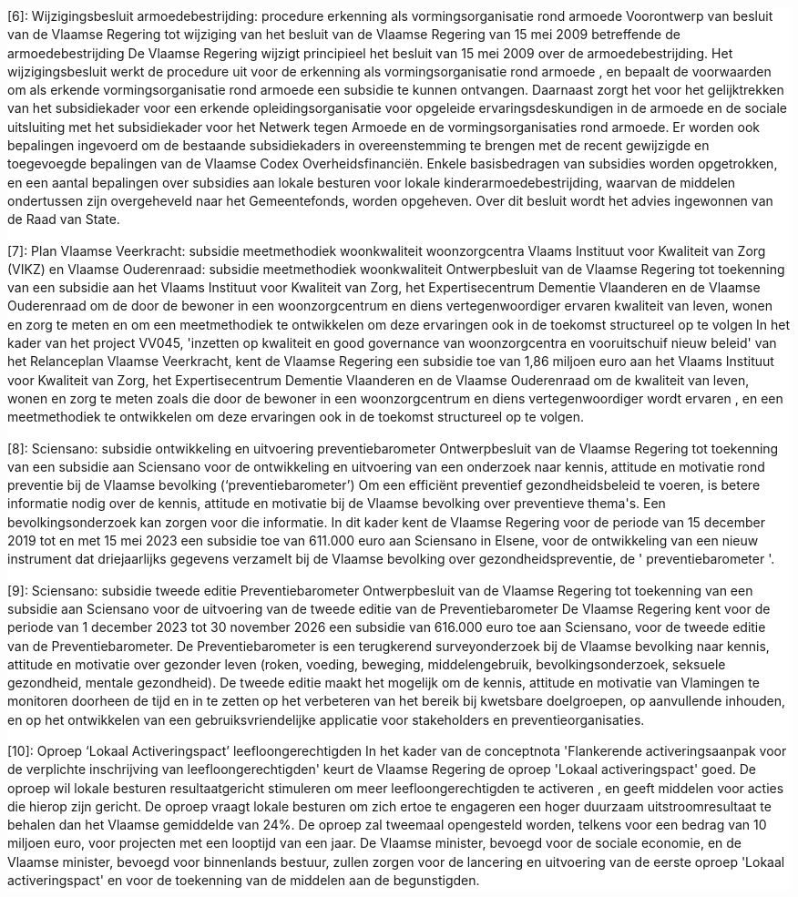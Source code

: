 \[6\]: Wijzigingsbesluit armoedebestrijding: procedure erkenning als vormingsorganisatie rond armoede Voorontwerp van besluit van de Vlaamse Regering tot wijziging van het besluit van de Vlaamse Regering van 15 mei 2009 betreffende de armoedebestrijding  De Vlaamse Regering wijzigt principieel het besluit van 15 mei 2009 over de armoedebestrijding. Het wijzigingsbesluit werkt de procedure uit voor de erkenning als vormingsorganisatie rond armoede , en bepaalt de voorwaarden om als erkende vormingsorganisatie rond armoede een subsidie te kunnen ontvangen. Daarnaast zorgt het voor het gelijktrekken van het subsidiekader voor een erkende opleidingsorganisatie voor opgeleide ervaringsdeskundigen in de armoede en de sociale uitsluiting met het subsidiekader voor het Netwerk tegen Armoede en de vormingsorganisaties rond armoede. Er worden ook bepalingen ingevoerd om de bestaande subsidiekaders in overeenstemming te brengen met de recent gewijzigde en toegevoegde bepalingen van de Vlaamse Codex Overheidsfinanciën. Enkele basisbedragen van subsidies worden opgetrokken, en een aantal bepalingen over subsidies aan lokale besturen voor lokale kinderarmoedebestrijding, waarvan de middelen ondertussen zijn overgeheveld naar het Gemeentefonds, worden opgeheven. Over dit besluit wordt het advies ingewonnen van de Raad van State.

\[7\]: Plan Vlaamse Veerkracht: subsidie meetmethodiek woonkwaliteit woonzorgcentra Vlaams Instituut voor Kwaliteit van Zorg (VIKZ) en Vlaamse Ouderenraad: subsidie meetmethodiek woonkwaliteit Ontwerpbesluit van de Vlaamse Regering tot toekenning van een subsidie aan het Vlaams Instituut voor Kwaliteit van Zorg, het Expertisecentrum Dementie Vlaanderen en de Vlaamse Ouderenraad om de door de bewoner in een woonzorgcentrum en diens vertegenwoordiger ervaren kwaliteit van leven, wonen en zorg te meten en om een meetmethodiek te ontwikkelen om deze ervaringen ook in de toekomst structureel op te volgen  In het kader van het project VV045, 'inzetten op kwaliteit en good governance van woonzorgcentra en vooruitschuif nieuw beleid' van het Relanceplan Vlaamse Veerkracht, kent de Vlaamse Regering een   subsidie toe  van 1,86 miljoen euro  aan het  Vlaams Instituut voor Kwaliteit van Zorg, het Expertisecentrum Dementie Vlaanderen en de Vlaamse Ouderenraad om de kwaliteit van leven, wonen en zorg te meten zoals die door de bewoner in een woonzorgcentrum en diens vertegenwoordiger wordt ervaren , en een meetmethodiek te ontwikkelen  om deze ervaringen ook in de toekomst structureel op te volgen.

\[8\]: Sciensano: subsidie ontwikkeling en uitvoering preventiebarometer Ontwerpbesluit van de Vlaamse Regering tot toekenning van een subsidie aan Sciensano voor de ontwikkeling en uitvoering van een onderzoek naar kennis, attitude en motivatie rond preventie bij de Vlaamse bevolking (‘preventiebarometer’)  Om een efficiënt preventief gezondheidsbeleid te voeren, is betere informatie nodig over de kennis, attitude en motivatie bij de Vlaamse bevolking over preventieve thema's. Een bevolkingsonderzoek kan zorgen voor die informatie. In dit kader kent  de Vlaamse Regering voor de periode van 15 december 2019 tot en met 15 mei 2023 een subsidie toe van 611.000 euro aan Sciensano in Elsene, voor de ontwikkeling van een nieuw instrument dat driejaarlijks gegevens verzamelt bij de Vlaamse bevolking over gezondheidspreventie, de ' preventiebarometer '.

\[9\]: Sciensano: subsidie tweede editie Preventiebarometer Ontwerpbesluit van de Vlaamse Regering tot toekenning van een subsidie aan Sciensano voor de uitvoering van de tweede editie van de Preventiebarometer  De Vlaamse Regering kent voor de periode van 1 december 2023 tot 30 november 2026 een subsidie van 616.000 euro toe aan Sciensano, voor de tweede editie van de Preventiebarometer. De Preventiebarometer is een terugkerend surveyonderzoek bij de Vlaamse bevolking naar kennis, attitude en motivatie over gezonder leven (roken, voeding, beweging, middelengebruik, bevolkingsonderzoek, seksuele gezondheid, mentale gezondheid). De tweede editie maakt het mogelijk om de kennis, attitude en motivatie van Vlamingen te monitoren doorheen de tijd en in te zetten op het verbeteren van het bereik bij kwetsbare doelgroepen, op aanvullende inhouden, en op het ontwikkelen van een gebruiksvriendelijke applicatie voor stakeholders en preventieorganisaties.

\[10\]: Oproep ‘Lokaal Activeringspact’ leefloongerechtigden   In het kader van de conceptnota 'Flankerende activeringsaanpak voor de verplichte inschrijving van leefloongerechtigden' keurt de Vlaamse Regering de oproep 'Lokaal activeringspact' goed. De oproep wil lokale besturen resultaatgericht stimuleren om meer leefloongerechtigden te activeren , en geeft middelen voor acties die hierop zijn gericht. De oproep vraagt lokale besturen om zich ertoe te engageren een hoger duurzaam uitstroomresultaat te behalen dan het Vlaamse gemiddelde van 24%. De oproep zal tweemaal opengesteld worden, telkens voor een bedrag van 10 miljoen euro, voor projecten met een looptijd van een jaar. De Vlaamse minister, bevoegd voor de sociale economie, en de Vlaamse minister, bevoegd voor binnenlands bestuur, zullen zorgen voor de lancering en uitvoering van de eerste oproep 'Lokaal activeringspact' en voor de toekenning van de middelen aan de begunstigden.
